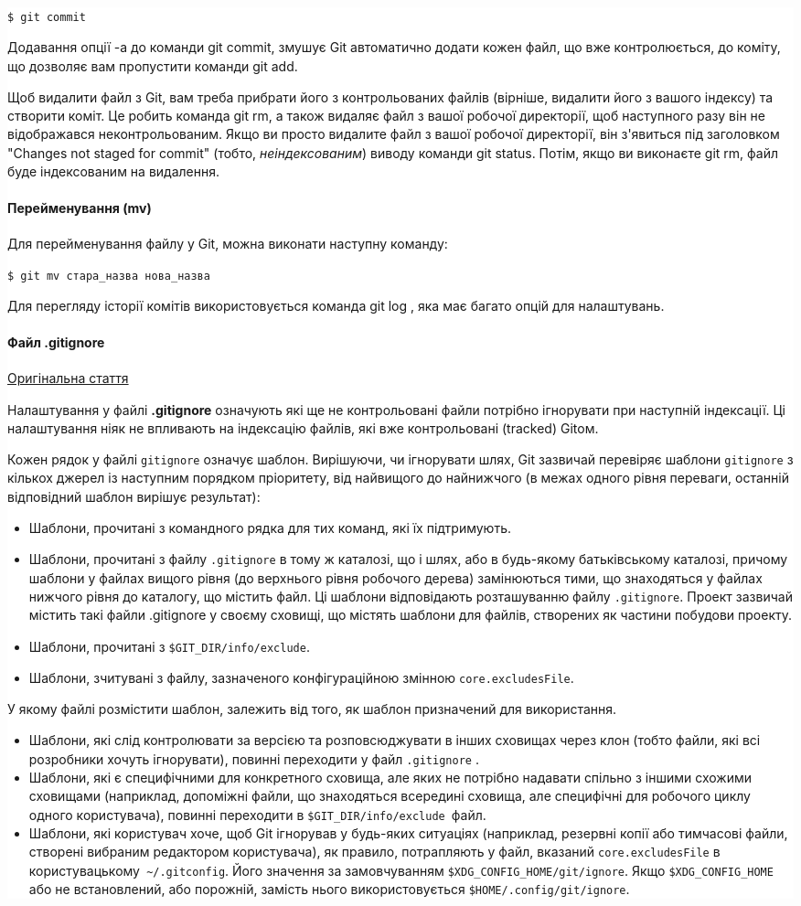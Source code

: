 ```bash
$ git commit
```

Додавання опції -a до команди git commit, змушує Git автоматично додати кожен файл, що вже контролюється, до коміту, що дозволяє вам пропустити команди git add.

Щоб видалити файл з Git, вам треба прибрати його з контрольованих файлів (вірніше, видалити його з вашого індексу) та створити коміт. Це робить команда git rm, а також видаляє файл з вашої робочої директорії, щоб наступного разу він не відображався неконтрольованим. Якщо ви просто видалите файл з вашої робочої директорії, він з'явиться під заголовком "Changes not staged for commit" (тобто, *неіндексованим*) виводу команди git status. Потім, якщо ви виконаєте git rm, файл буде індексованим на видалення.

#### Перейменування (mv)

Для перейменування файлу у Git, можна виконати наступну команду:

```bash
$ git mv стара_назва нова_назва
```

Для перегляду історії комітів використовується команда git log , яка має багато опцій для налаштувань.

#### Файл .gitignore

[Оригінальна стаття](https://git-scm.com/docs/gitignore)

Налаштування у файлі **.gitignore** означують які ще не контрольовані файли потрібно ігнорувати при наступній індексації. Ці налаштування ніяк не впливають на індексацію файлів, які вже контрольовані (tracked) Gitом.

Кожен рядок у файлі `gitignore` означує шаблон. Вирішуючи, чи ігнорувати шлях, Git зазвичай перевіряє шаблони `gitignore` з кількох джерел із наступним порядком пріоритету, від найвищого до найнижчого (в межах одного рівня переваги, останній відповідний шаблон вирішує результат):

- Шаблони, прочитані з командного рядка для тих команд, які їх підтримують.

- Шаблони, прочитані з файлу `.gitignore` в тому ж каталозі, що і шлях, або в будь-якому батьківському каталозі, причому шаблони у файлах вищого рівня (до верхнього рівня робочого дерева) замінюються тими, що знаходяться у файлах нижчого рівня до каталогу, що містить файл. Ці шаблони відповідають розташуванню файлу `.gitignore`. Проект зазвичай містить такі файли .gitignore у своєму сховищі, що містять шаблони для файлів, створених як частини побудови проекту.
- Шаблони, прочитані з `$GIT_DIR/info/exclude`.
- Шаблони, зчитувані з файлу, зазначеного конфігураційною змінною `core.excludesFile`.

У якому файлі розмістити шаблон, залежить від того, як шаблон призначений для використання.

- Шаблони, які слід контролювати за версією та розповсюджувати в інших сховищах через клон (тобто файли, які всі розробники хочуть ігнорувати), повинні переходити у файл  `.gitignore` .
- Шаблони, які є специфічними для конкретного сховища, але яких не потрібно надавати спільно з іншими схожими сховищами (наприклад, допоміжні файли, що знаходяться всередині сховища, але специфічні для робочого циклу одного користувача), повинні переходити в `$GIT_DIR/info/exclude `файл.
- Шаблони, які користувач хоче, щоб Git ігнорував у будь-яких ситуаціях (наприклад, резервні копії або тимчасові файли, створені вибраним редактором користувача), як правило, потрапляють у файл, вказаний `core.excludesFile` в користувацькому` ~/.gitconfig`. Його значення за замовчуванням `$XDG_CONFIG_HOME/git/ignore`. Якщо `$XDG_CONFIG_HOME` або не встановлений, або порожній, замість нього використовується `$HOME/.config/git/ignore`.
